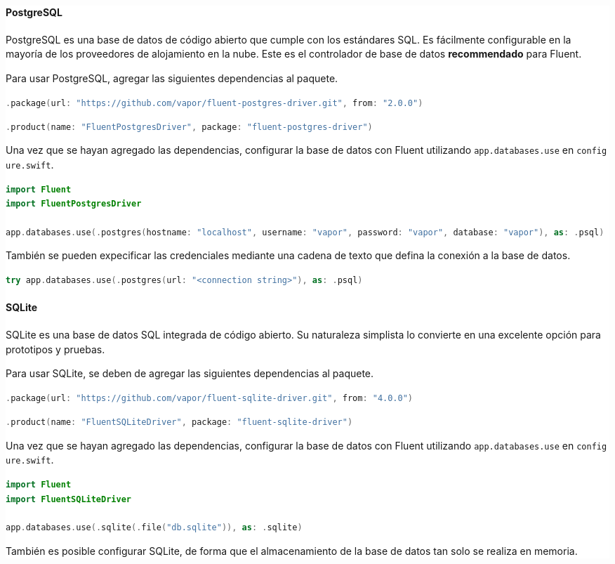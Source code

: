 #### PostgreSQL

PostgreSQL es una base de datos de código abierto que cumple con los estándares SQL. Es fácilmente configurable en la mayoría de los proveedores de alojamiento en la nube. Este es el controlador de base de datos  **recommendado** para Fluent.

Para usar PostgreSQL, agregar las siguientes dependencias al paquete.

```swift
.package(url: "https://github.com/vapor/fluent-postgres-driver.git", from: "2.0.0")
```

```swift
.product(name: "FluentPostgresDriver", package: "fluent-postgres-driver")
```

Una vez que se hayan agregado las dependencias, configurar la base de datos con Fluent utilizando `app.databases.use` en `configure.swift`.

```swift
import Fluent
import FluentPostgresDriver

app.databases.use(.postgres(hostname: "localhost", username: "vapor", password: "vapor", database: "vapor"), as: .psql)
```

También se pueden expecificar las credenciales mediante una cadena de texto que defina la conexión a la base de datos.

```swift
try app.databases.use(.postgres(url: "<connection string>"), as: .psql)
```

#### SQLite

SQLite es una base de datos SQL integrada de código abierto. Su naturaleza simplista lo convierte en una excelente opción para prototipos y pruebas.

Para usar SQLite, se deben de agregar las siguientes dependencias al paquete.

```swift
.package(url: "https://github.com/vapor/fluent-sqlite-driver.git", from: "4.0.0")
```

```swift
.product(name: "FluentSQLiteDriver", package: "fluent-sqlite-driver")
```

Una vez que se hayan agregado las dependencias, configurar la base de datos con Fluent utilizando `app.databases.use` en `configure.swift`.

```swift
import Fluent
import FluentSQLiteDriver

app.databases.use(.sqlite(.file("db.sqlite")), as: .sqlite)
```

También es posible configurar SQLite, de forma que el almacenamiento de la base de datos tan solo se realiza en memoria.
